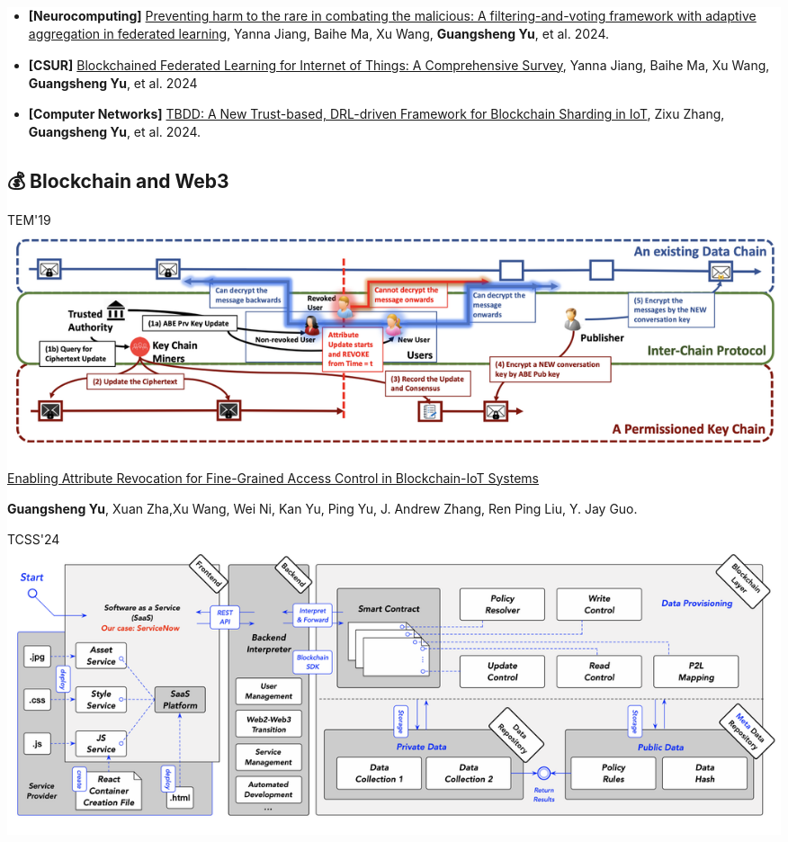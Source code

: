 - **[Neurocomputing]** [Preventing harm to the rare in combating the malicious: A filtering-and-voting framework with adaptive aggregation in federated learning](https://www.sciencedirect.com/science/article/pii/S0925231224010889), Yanna Jiang, Baihe Ma, Xu Wang, **Guangsheng Yu**, et al. 2024.

- **[CSUR]** [Blockchained Federated Learning for Internet of Things: A Comprehensive Survey](https://dl.acm.org/doi/full/10.1145/3659099), Yanna Jiang, Baihe Ma, Xu Wang, **Guangsheng Yu**, et al. 2024

- **[Computer Networks]** [TBDD: A New Trust-based, DRL-driven Framework for Blockchain Sharding in IoT](https://www.sciencedirect.com/science/article/pii/S1389128624001750), Zixu Zhang, **Guangsheng Yu**, et al. 2024.

## 💰 Blockchain and Web3

<div class='paper-box'><div class='paper-box-image'><div><div class="badge">TEM'19</div><img src='images/paper_abe.png' alt="sym" width="100%"></div></div>
<div class='paper-box-text' markdown="1">

[Enabling Attribute Revocation for Fine-Grained Access Control in Blockchain-IoT Systems](https://ieeexplore.ieee.org/abstract/document/8989788)

**Guangsheng Yu**, Xuan Zha,Xu Wang, Wei Ni, Kan Yu, Ping Yu, J. Andrew Zhang, Ren Ping Liu, Y. Jay Guo.

</div>
</div>

<div class='paper-box'><div class='paper-box-image'><div><div class="badge">TCSS'24</div><img src='images/paper_servicenow.png' alt="sym" width="100%"></div></div>
<div class='paper-box-text' markdown="1">
